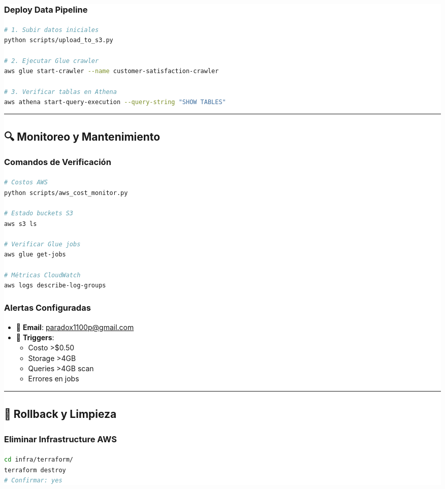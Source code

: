 ### **Deploy Data Pipeline**
```bash
# 1. Subir datos iniciales
python scripts/upload_to_s3.py

# 2. Ejecutar Glue crawler
aws glue start-crawler --name customer-satisfaction-crawler

# 3. Verificar tablas en Athena
aws athena start-query-execution --query-string "SHOW TABLES"
```

---

## 🔍 **Monitoreo y Mantenimiento**

### **Comandos de Verificación**
```bash
# Costos AWS
python scripts/aws_cost_monitor.py

# Estado buckets S3
aws s3 ls

# Verificar Glue jobs
aws glue get-jobs

# Métricas CloudWatch
aws logs describe-log-groups
```

### **Alertas Configuradas**
- 📧 **Email**: paradox1100p@gmail.com
- 🚨 **Triggers**:
  - Costo >$0.50
  - Storage >4GB
  - Queries >4GB scan
  - Errores en jobs

---

## 🔄 **Rollback y Limpieza**

### **Eliminar Infrastructure AWS**
```bash
cd infra/terraform/
terraform destroy
# Confirmar: yes
```
